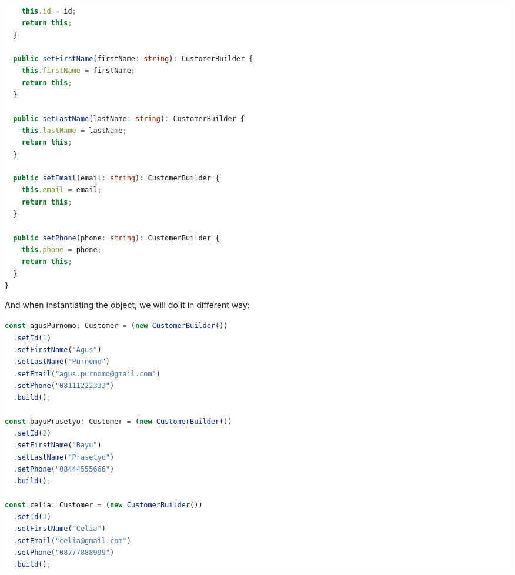 ```typescript
    this.id = id;
    return this;
  }

  public setFirstName(firstName: string): CustomerBuilder {
    this.firstName = firstName;
    return this;
  }

  public setLastName(lastName: string): CustomerBuilder {
    this.lastName = lastName;
    return this;
  }

  public setEmail(email: string): CustomerBuilder {
    this.email = email;
    return this;
  }

  public setPhone(phone: string): CustomerBuilder {
    this.phone = phone;
    return this;
  }
}
```

And when instantiating the object, we will do it in different way:
```typescript
const agusPurnomo: Customer = (new CustomerBuilder())
  .setId(1)
  .setFirstName("Agus")
  .setLastName("Purnomo")
  .setEmail("agus.purnomo@gmail.com")
  .setPhone("08111222333")
  .build();

const bayuPrasetyo: Customer = (new CustomerBuilder())
  .setId(2)
  .setFirstName("Bayu")
  .setLastName("Prasetyo")
  .setPhone("08444555666")
  .build();

const celia: Customer = (new CustomerBuilder())
  .setId(3)
  .setFirstName("Celia")
  .setEmail("celia@gmail.com")
  .setPhone("08777888999")
  .build();
```